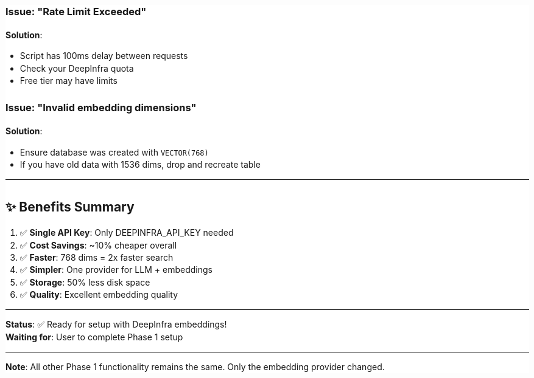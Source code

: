 ### Issue: "Rate Limit Exceeded"
**Solution**:
- Script has 100ms delay between requests
- Check your DeepInfra quota
- Free tier may have limits

### Issue: "Invalid embedding dimensions"
**Solution**:
- Ensure database was created with `VECTOR(768)`
- If you have old data with 1536 dims, drop and recreate table

---

## ✨ Benefits Summary

1. ✅ **Single API Key**: Only DEEPINFRA_API_KEY needed
2. ✅ **Cost Savings**: ~10% cheaper overall
3. ✅ **Faster**: 768 dims = 2x faster search
4. ✅ **Simpler**: One provider for LLM + embeddings
5. ✅ **Storage**: 50% less disk space
6. ✅ **Quality**: Excellent embedding quality

---

**Status**: ✅ Ready for setup with DeepInfra embeddings!  
**Waiting for**: User to complete Phase 1 setup

---

**Note**: All other Phase 1 functionality remains the same. Only the embedding provider changed.

